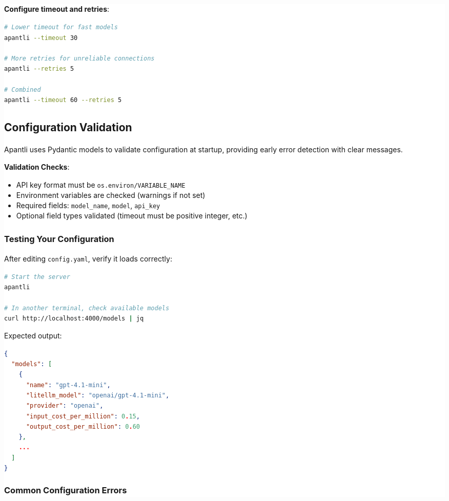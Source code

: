 **Configure timeout and retries**:

```bash
# Lower timeout for fast models
apantli --timeout 30

# More retries for unreliable connections
apantli --retries 5

# Combined
apantli --timeout 60 --retries 5
```

## Configuration Validation

Apantli uses Pydantic models to validate configuration at startup, providing early error detection with clear messages.

**Validation Checks**:
- API key format must be `os.environ/VARIABLE_NAME`
- Environment variables are checked (warnings if not set)
- Required fields: `model_name`, `model`, `api_key`
- Optional field types validated (timeout must be positive integer, etc.)

### Testing Your Configuration

After editing `config.yaml`, verify it loads correctly:

```bash
# Start the server
apantli

# In another terminal, check available models
curl http://localhost:4000/models | jq
```

Expected output:

```json
{
  "models": [
    {
      "name": "gpt-4.1-mini",
      "litellm_model": "openai/gpt-4.1-mini",
      "provider": "openai",
      "input_cost_per_million": 0.15,
      "output_cost_per_million": 0.60
    },
    ...
  ]
}
```

### Common Configuration Errors
